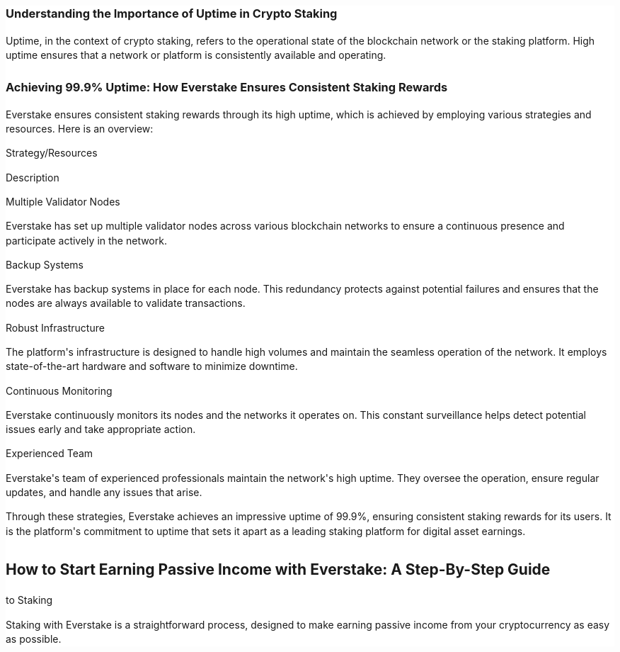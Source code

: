 ###  Understanding the Importance of Uptime in Crypto Staking

Uptime, in the context of crypto staking, refers to the operational state of
the blockchain network or the staking platform. High uptime ensures that a
network or platform is consistently available and operating.

###  Achieving 99.9% Uptime: How Everstake Ensures Consistent Staking Rewards

Everstake ensures consistent staking rewards through its high uptime, which is
achieved by employing various strategies and resources. Here is an overview:

Strategy/Resources

Description

Multiple Validator Nodes

Everstake has set up multiple validator nodes across various blockchain
networks to ensure a continuous presence and participate actively in the
network.

Backup Systems

Everstake has backup systems in place for each node. This redundancy protects
against potential failures and ensures that the nodes are always available to
validate transactions.

Robust Infrastructure

The platform's infrastructure is designed to handle high volumes and maintain
the seamless operation of the network. It employs state-of-the-art hardware
and software to minimize downtime.

Continuous Monitoring

Everstake continuously monitors its nodes and the networks it operates on.
This constant surveillance helps detect potential issues early and take
appropriate action.

Experienced Team

Everstake's team of experienced professionals maintain the network's high
uptime. They oversee the operation, ensure regular updates, and handle any
issues that arise.

Through these strategies, Everstake achieves an impressive uptime of 99.9%,
ensuring consistent staking rewards for its users. It is the platform's
commitment to uptime that sets it apart as a leading staking platform for
digital asset earnings.

##  How to Start Earning Passive Income with Everstake: A Step-By-Step Guide
to Staking

Staking with Everstake is a straightforward process, designed to make earning
passive income from your cryptocurrency as easy as possible.
